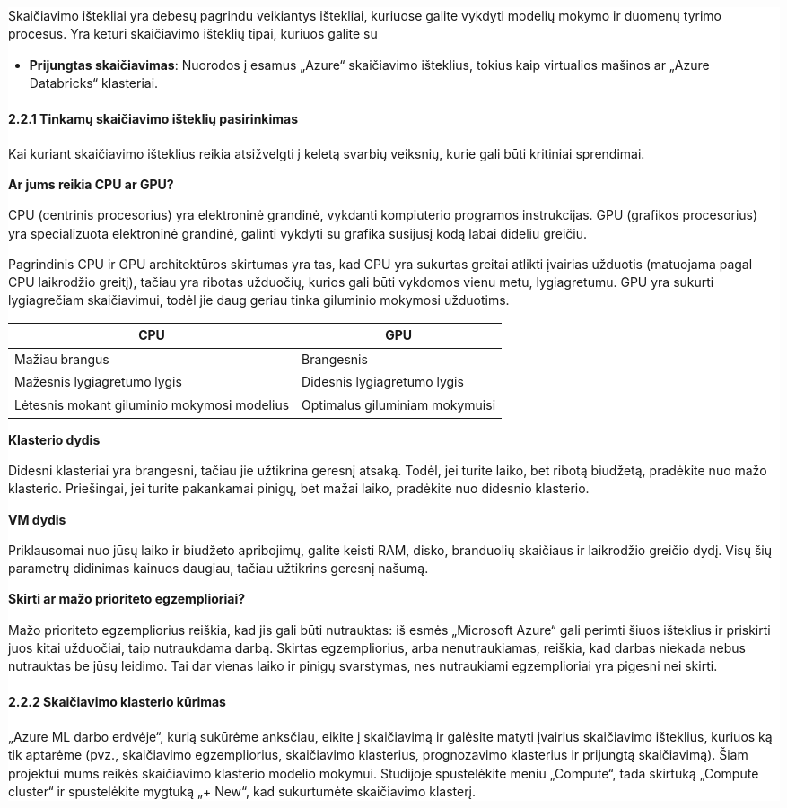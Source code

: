Skaičiavimo ištekliai yra debesų pagrindu veikiantys ištekliai, kuriuose galite vykdyti modelių mokymo ir duomenų tyrimo procesus. Yra keturi skaičiavimo išteklių tipai, kuriuos galite su
- **Prijungtas skaičiavimas**: Nuorodos į esamus „Azure“ skaičiavimo išteklius, tokius kaip virtualios mašinos ar „Azure Databricks“ klasteriai.

#### 2.2.1 Tinkamų skaičiavimo išteklių pasirinkimas

Kai kuriant skaičiavimo išteklius reikia atsižvelgti į keletą svarbių veiksnių, kurie gali būti kritiniai sprendimai.

**Ar jums reikia CPU ar GPU?**

CPU (centrinis procesorius) yra elektroninė grandinė, vykdanti kompiuterio programos instrukcijas. GPU (grafikos procesorius) yra specializuota elektroninė grandinė, galinti vykdyti su grafika susijusį kodą labai dideliu greičiu.

Pagrindinis CPU ir GPU architektūros skirtumas yra tas, kad CPU yra sukurtas greitai atlikti įvairias užduotis (matuojama pagal CPU laikrodžio greitį), tačiau yra ribotas užduočių, kurios gali būti vykdomos vienu metu, lygiagretumu. GPU yra sukurti lygiagrečiam skaičiavimui, todėl jie daug geriau tinka giluminio mokymosi užduotims.

| CPU                                     | GPU                         |
|-----------------------------------------|-----------------------------|
| Mažiau brangus                          | Brangesnis                  |
| Mažesnis lygiagretumo lygis             | Didesnis lygiagretumo lygis |
| Lėtesnis mokant giluminio mokymosi modelius | Optimalus giluminiam mokymuisi |

**Klasterio dydis**

Didesni klasteriai yra brangesni, tačiau jie užtikrina geresnį atsaką. Todėl, jei turite laiko, bet ribotą biudžetą, pradėkite nuo mažo klasterio. Priešingai, jei turite pakankamai pinigų, bet mažai laiko, pradėkite nuo didesnio klasterio.

**VM dydis**

Priklausomai nuo jūsų laiko ir biudžeto apribojimų, galite keisti RAM, disko, branduolių skaičiaus ir laikrodžio greičio dydį. Visų šių parametrų didinimas kainuos daugiau, tačiau užtikrins geresnį našumą.

**Skirti ar mažo prioriteto egzemplioriai?**

Mažo prioriteto egzempliorius reiškia, kad jis gali būti nutrauktas: iš esmės „Microsoft Azure“ gali perimti šiuos išteklius ir priskirti juos kitai užduočiai, taip nutraukdama darbą. Skirtas egzempliorius, arba nenutraukiamas, reiškia, kad darbas niekada nebus nutrauktas be jūsų leidimo. Tai dar vienas laiko ir pinigų svarstymas, nes nutraukiami egzemplioriai yra pigesni nei skirti.

#### 2.2.2 Skaičiavimo klasterio kūrimas

„[Azure ML darbo erdvėje](https://ml.azure.com/)“, kurią sukūrėme anksčiau, eikite į skaičiavimą ir galėsite matyti įvairius skaičiavimo išteklius, kuriuos ką tik aptarėme (pvz., skaičiavimo egzempliorius, skaičiavimo klasterius, prognozavimo klasterius ir prijungtą skaičiavimą). Šiam projektui mums reikės skaičiavimo klasterio modelio mokymui. Studijoje spustelėkite meniu „Compute“, tada skirtuką „Compute cluster“ ir spustelėkite mygtuką „+ New“, kad sukurtumėte skaičiavimo klasterį.
